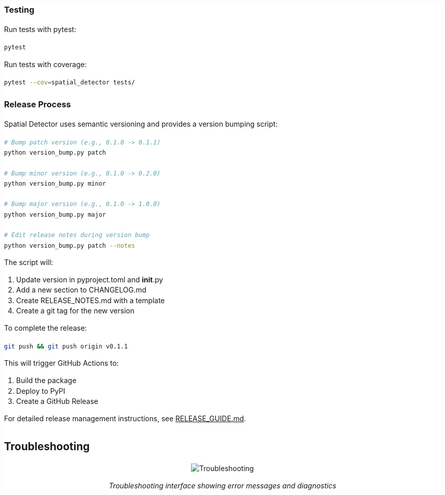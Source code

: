 ### Testing

Run tests with pytest:

```bash
pytest
```

Run tests with coverage:

```bash
pytest --cov=spatial_detector tests/
```

### Release Process

Spatial Detector uses semantic versioning and provides a version bumping script:

```bash
# Bump patch version (e.g., 0.1.0 -> 0.1.1)
python version_bump.py patch

# Bump minor version (e.g., 0.1.0 -> 0.2.0)
python version_bump.py minor

# Bump major version (e.g., 0.1.0 -> 1.0.0)
python version_bump.py major

# Edit release notes during version bump
python version_bump.py patch --notes
```

The script will:
1. Update version in pyproject.toml and __init__.py
2. Add a new section to CHANGELOG.md
3. Create RELEASE_NOTES.md with a template
4. Create a git tag for the new version

To complete the release:
```bash
git push && git push origin v0.1.1
```

This will trigger GitHub Actions to:
1. Build the package
2. Deploy to PyPI
3. Create a GitHub Release

For detailed release management instructions, see [RELEASE_GUIDE.md](RELEASE_GUIDE.md).

## Troubleshooting

<div align="center">
  <img src="docs/screenshots/troubleshooting.png" alt="Troubleshooting" width="70%">
  <p><em>Troubleshooting interface showing error messages and diagnostics</em></p>
</div>
